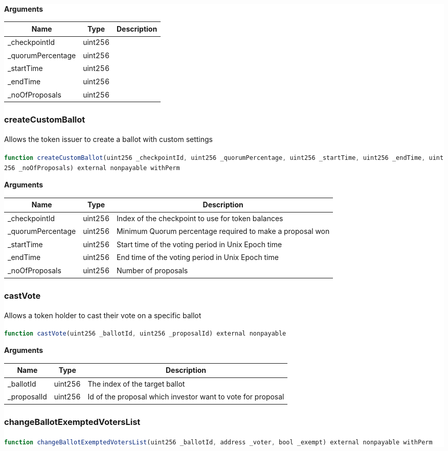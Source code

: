 **Arguments**

| Name        | Type           | Description  |
| ------------- |------------- | -----|
| _checkpointId | uint256 |  | 
| _quorumPercentage | uint256 |  | 
| _startTime | uint256 |  | 
| _endTime | uint256 |  | 
| _noOfProposals | uint256 |  | 

### createCustomBallot

Allows the token issuer to create a ballot with custom settings

```js
function createCustomBallot(uint256 _checkpointId, uint256 _quorumPercentage, uint256 _startTime, uint256 _endTime, uint256 _noOfProposals) external nonpayable withPerm 
```

**Arguments**

| Name        | Type           | Description  |
| ------------- |------------- | -----|
| _checkpointId | uint256 | Index of the checkpoint to use for token balances | 
| _quorumPercentage | uint256 | Minimum Quorum  percentage required to make a proposal won | 
| _startTime | uint256 | Start time of the voting period in Unix Epoch time | 
| _endTime | uint256 | End time of the voting period in Unix Epoch time | 
| _noOfProposals | uint256 | Number of proposals | 

### castVote

Allows a token holder to cast their vote on a specific ballot

```js
function castVote(uint256 _ballotId, uint256 _proposalId) external nonpayable
```

**Arguments**

| Name        | Type           | Description  |
| ------------- |------------- | -----|
| _ballotId | uint256 | The index of the target ballot | 
| _proposalId | uint256 | Id of the proposal which investor want to vote for proposal | 

### changeBallotExemptedVotersList

```js
function changeBallotExemptedVotersList(uint256 _ballotId, address _voter, bool _exempt) external nonpayable withPerm 
```

